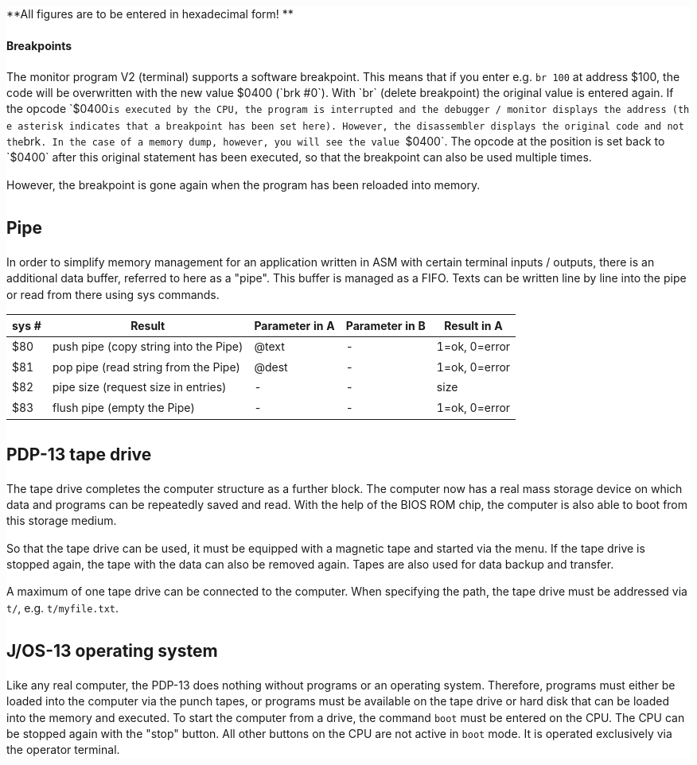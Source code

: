 **All figures are to be entered in hexadecimal form! ** 

#### Breakpoints

The monitor program V2 (terminal) supports a software breakpoint. This means that if you enter e.g. `br 100` at address $100, the code will be overwritten with the new value $0400 (`brk #0`). With `br` (delete breakpoint) the original value is entered again. If the opcode `$0400` is executed by the CPU, the program is interrupted and the debugger / monitor displays the address (the asterisk indicates that a breakpoint has been set here). However, the disassembler displays the original code and not the `brk`. In the case of a memory dump, however, you will see the value `$0400`. The opcode at the position is set back to `$0400` after this original statement has been executed, so that the breakpoint can also be used multiple times.

However, the breakpoint is gone again when the program has been reloaded into memory. 




## Pipe

In order to simplify memory management for an application written in ASM with certain terminal inputs / outputs, there is an additional data buffer, referred to here as a "pipe". This buffer is managed as a FIFO. Texts can be written line by line into the pipe or read from there using sys commands.   

| sys # | Result                                   | Parameter in A | Parameter in B | Result in A   |
| ----- | ---------------------------------------- | -------------- | -------------- | ------------- |
| $80   | push pipe (copy string into the Pipe)    | @text          | -              | 1=ok, 0=error |
| $81   | pop pipe (read string from the Pipe)     | @dest          | -              | 1=ok, 0=error |
| $82   | pipe size (request size in entries)      | -              | -              | size          |
| $83   | flush pipe (empty the Pipe)              | -              | -              | 1=ok, 0=error |



## PDP-13 tape drive

The tape drive completes the computer structure as a further block. The computer now has a real mass storage device on which data and programs can be repeatedly saved and read. With the help of the BIOS ROM chip, the computer is also able to boot from this storage medium.

So that the tape drive can be used, it must be equipped with a magnetic tape and started via the menu. If the tape drive is stopped again, the tape with the data can also be removed again. Tapes are also used for data backup and transfer.

A maximum of one tape drive can be connected to the computer. When specifying the path, the tape drive must be addressed via `t/`, e.g. `t/myfile.txt`.



## J/OS-13 operating system

Like any real computer, the PDP-13 does nothing without programs or an operating system. Therefore, programs must either be loaded into the computer via the punch tapes, or programs must be available on the tape drive or hard disk that can be loaded into the memory and executed. To start the computer from a drive, the command `boot` must be entered on the CPU. The CPU can be stopped again with the "stop" button. All other buttons on the CPU are not active in `boot` mode. It is operated exclusively via the operator terminal.
